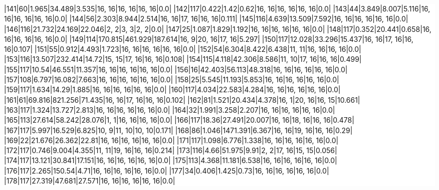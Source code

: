 |141|60|1.965|34.489|3.535|16, 16|16, 16|16, 16|0.0|
|142|117|0.422|1.42|0.62|16, 16|16, 16|16, 16|0.0|
|143|44|3.849|8.007|5.116|16, 16|16, 16|16, 16|0.0|
|144|56|2.303|8.944|2.514|16, 16|17, 16|16, 16|0.111|
|145|116|4.639|13.509|7.592|16, 16|16, 16|16, 16|0.0|
|146|116|21.732|24.169|22.046|2, 2|3, 3|2, 2|0.0|
|147|25|1.087|1.829|1.192|16, 16|16, 16|16, 16|0.0|
|148|117|0.352|20.441|0.658|16, 16|16, 16|16, 16|0.0|
|149|114|170.815|461.929|187.614|16, 9|20, 16|17, 16|5.297|
|150|117|12.028|33.296|15.437|16, 16|17, 16|16, 16|0.107|
|151|55|0.912|4.493|1.723|16, 16|16, 16|16, 16|0.0|
|152|54|6.304|8.422|6.438|11, 11|16, 16|16, 16|0.0|
|153|116|13.507|232.414|14.72|15, 15|17, 16|16, 16|0.108|
|154|115|4.118|42.306|8.586|11, 10|17, 16|16, 16|0.499|
|155|117|10.54|46.551|11.357|16, 16|16, 16|16, 16|0.0|
|156|16|42.403|56.113|48.318|16, 16|16, 16|16, 16|0.0|
|157|108|6.797|16.082|7.663|16, 16|16, 16|16, 16|0.0|
|158|25|5.545|11.193|5.853|16, 16|16, 16|16, 16|0.0|
|159|117|1.634|14.29|1.885|16, 16|16, 16|16, 16|0.0|
|160|117|4.034|22.583|4.284|16, 16|16, 16|16, 16|0.0|
|161|61|69.816|821.256|71.435|16, 16|17, 16|16, 16|0.102|
|162|81|1.521|20.434|4.378|16, 1|20, 16|16, 15|10.661|
|163|117|1.324|13.727|2.813|16, 16|16, 16|16, 16|0.0|
|164|32|1.991|3.258|2.207|16, 16|16, 16|16, 16|0.0|
|165|113|27.614|58.242|28.076|1, 1|16, 16|16, 16|0.0|
|166|117|18.36|27.491|20.007|16, 16|18, 16|16, 16|0.478|
|167|117|5.997|16.529|6.825|10, 9|11, 10|10, 10|0.171|
|168|86|1.046|1471.391|6.367|16, 16|19, 16|16, 16|0.29|
|169|22|21.676|26.362|22.81|16, 16|16, 16|16, 16|0.0|
|171|117|1.098|6.776|1.338|16, 16|16, 16|16, 16|0.0|
|172|117|0.746|9.004|4.355|11, 11|19, 16|16, 16|0.214|
|173|116|4.66|51.975|9.91|2, 2|17, 16|15, 15|0.056|
|174|117|13.121|30.841|17.151|16, 16|16, 16|16, 16|0.0|
|175|113|4.368|11.181|6.538|16, 16|16, 16|16, 16|0.0|
|176|117|2.265|150.54|4.71|16, 16|16, 16|16, 16|0.0|
|177|34|0.406|1.425|0.73|16, 16|16, 16|16, 16|0.0|
|178|117|27.319|47.681|27.571|16, 16|16, 16|16, 16|0.0|